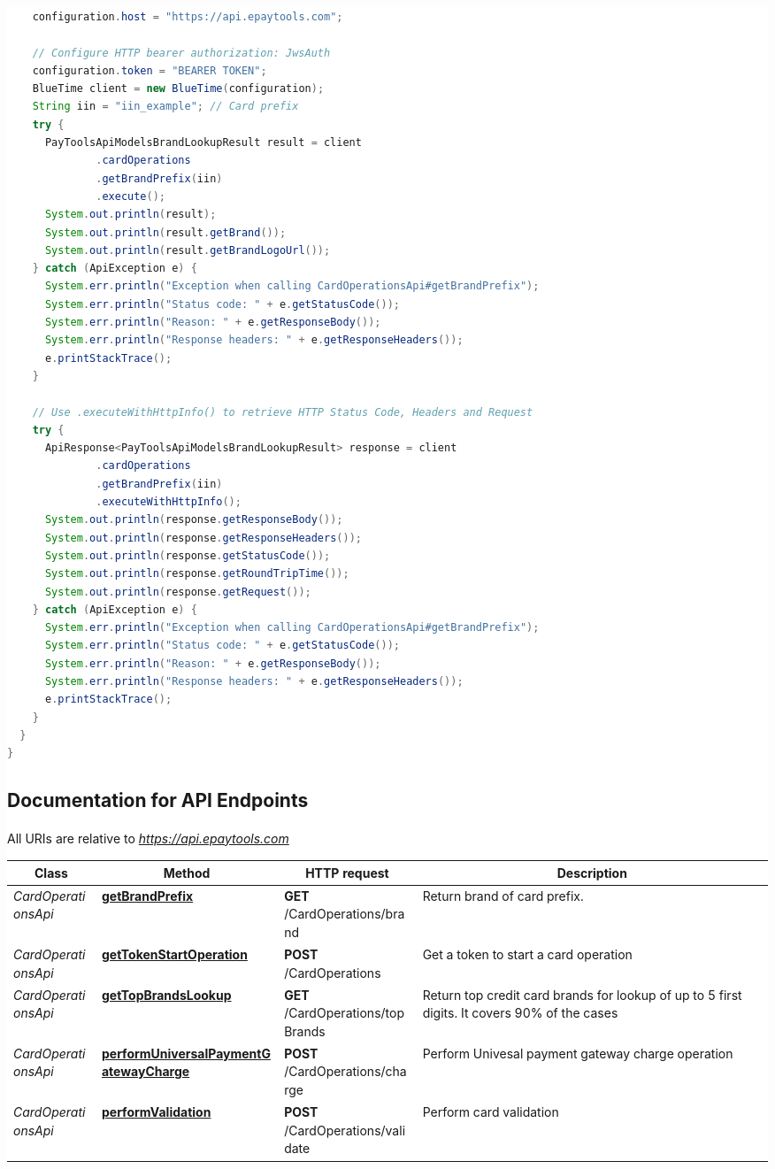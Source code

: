 ```java
    configuration.host = "https://api.epaytools.com";
    
    // Configure HTTP bearer authorization: JwsAuth
    configuration.token = "BEARER TOKEN";
    BlueTime client = new BlueTime(configuration);
    String iin = "iin_example"; // Card prefix
    try {
      PayToolsApiModelsBrandLookupResult result = client
              .cardOperations
              .getBrandPrefix(iin)
              .execute();
      System.out.println(result);
      System.out.println(result.getBrand());
      System.out.println(result.getBrandLogoUrl());
    } catch (ApiException e) {
      System.err.println("Exception when calling CardOperationsApi#getBrandPrefix");
      System.err.println("Status code: " + e.getStatusCode());
      System.err.println("Reason: " + e.getResponseBody());
      System.err.println("Response headers: " + e.getResponseHeaders());
      e.printStackTrace();
    }

    // Use .executeWithHttpInfo() to retrieve HTTP Status Code, Headers and Request
    try {
      ApiResponse<PayToolsApiModelsBrandLookupResult> response = client
              .cardOperations
              .getBrandPrefix(iin)
              .executeWithHttpInfo();
      System.out.println(response.getResponseBody());
      System.out.println(response.getResponseHeaders());
      System.out.println(response.getStatusCode());
      System.out.println(response.getRoundTripTime());
      System.out.println(response.getRequest());
    } catch (ApiException e) {
      System.err.println("Exception when calling CardOperationsApi#getBrandPrefix");
      System.err.println("Status code: " + e.getStatusCode());
      System.err.println("Reason: " + e.getResponseBody());
      System.err.println("Response headers: " + e.getResponseHeaders());
      e.printStackTrace();
    }
  }
}

```

## Documentation for API Endpoints

All URIs are relative to *https://api.epaytools.com*

Class | Method | HTTP request | Description
------------ | ------------- | ------------- | -------------
*CardOperationsApi* | [**getBrandPrefix**](docs/CardOperationsApi.md#getBrandPrefix) | **GET** /CardOperations/brand | Return brand of card prefix.
*CardOperationsApi* | [**getTokenStartOperation**](docs/CardOperationsApi.md#getTokenStartOperation) | **POST** /CardOperations | Get a token to start a card operation
*CardOperationsApi* | [**getTopBrandsLookup**](docs/CardOperationsApi.md#getTopBrandsLookup) | **GET** /CardOperations/topBrands | Return top credit card brands for lookup of up to 5 first digits. It covers 90% of the cases
*CardOperationsApi* | [**performUniversalPaymentGatewayCharge**](docs/CardOperationsApi.md#performUniversalPaymentGatewayCharge) | **POST** /CardOperations/charge | Perform Univesal payment gateway charge operation
*CardOperationsApi* | [**performValidation**](docs/CardOperationsApi.md#performValidation) | **POST** /CardOperations/validate | Perform card validation